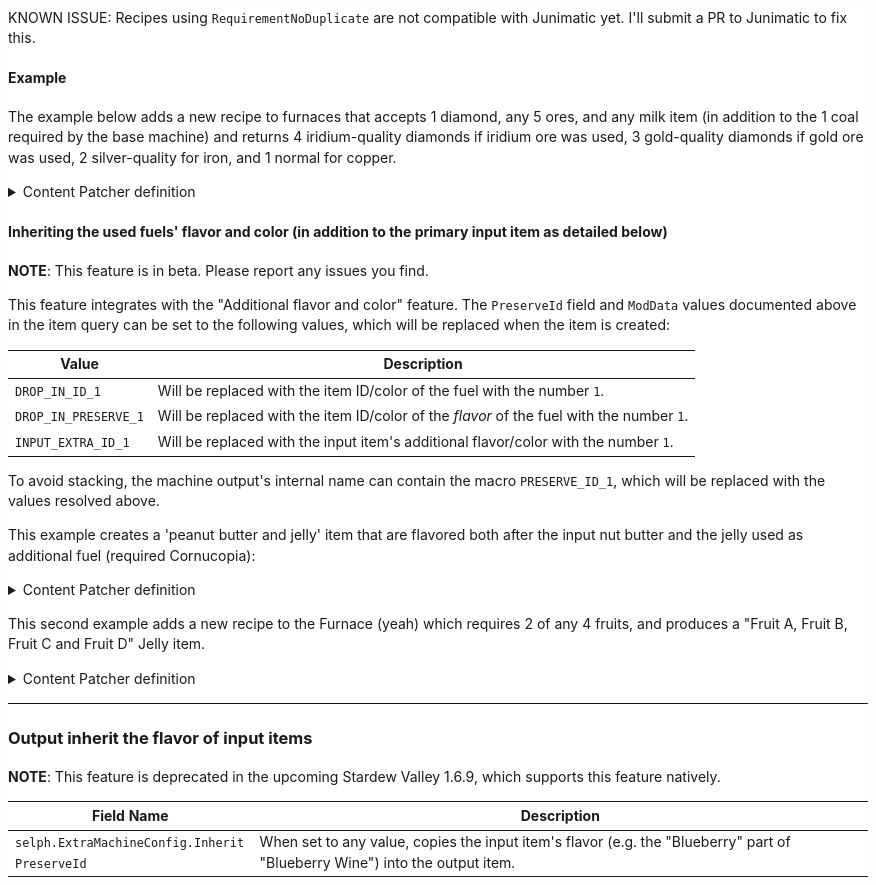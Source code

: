 KNOWN ISSUE: Recipes using `RequirementNoDuplicate` are not compatible with
Junimatic yet. I'll submit a PR to Junimatic to fix this.

#### Example

The example below adds a new recipe to furnaces that accepts 1 diamond, any 5
ores, and any milk item (in addition to the 1 coal required by the base
machine) and returns 4 iridium-quality diamonds if iridium ore was used, 3
gold-quality diamonds if gold ore was used, 2 silver-quality for iron, and 1
normal for copper.

<details><summary>Content Patcher definition</summary></details>

#### Inheriting the used fuels' flavor and color (in addition to the primary input item as detailed below)

**NOTE**: This feature is in beta. Please report any issues you find.

This feature integrates with the "Additional flavor and color" feature. The
`PreserveId` field and `ModData` values documented above in the item query can
be set to the following values, which will be replaced when the item is
created:

| Value                         | Description              |
| ---------------------------------- | ------------------------ |
| `DROP_IN_ID_1` | Will be replaced with the item ID/color of the fuel with the number `1`.|
| `DROP_IN_PRESERVE_1` | Will be replaced with the item ID/color of the *flavor* of the fuel with the number `1`.|
| `INPUT_EXTRA_ID_1` | Will be replaced with the input item's additional flavor/color with the number `1`.|

To avoid stacking, the machine output's internal name can contain the macro `PRESERVE_ID_1`, which will be replaced with the values resolved above.

This example creates a 'peanut butter and jelly' item that are flavored both after the input nut butter and the jelly used as additional fuel (required Cornucopia):

<details><summary>Content Patcher definition</summary></details>

This second example adds a new recipe to the Furnace (yeah) which requires 2 of
any 4 fruits, and produces a "Fruit A, Fruit B, Fruit C and Fruit D" Jelly
item.

<details><summary>Content Patcher definition</summary></details>

----

### Output inherit the flavor of input items

**NOTE**: This feature is deprecated in the upcoming Stardew Valley 1.6.9, which supports this feature natively.

| Field Name                         | Description              |
| ---------------------------------- | ------------------------ |
| `selph.ExtraMachineConfig.InheritPreserveId` | When set to any value, copies the input item's flavor (e.g. the "Blueberry" part of "Blueberry Wine") into the output item.|
